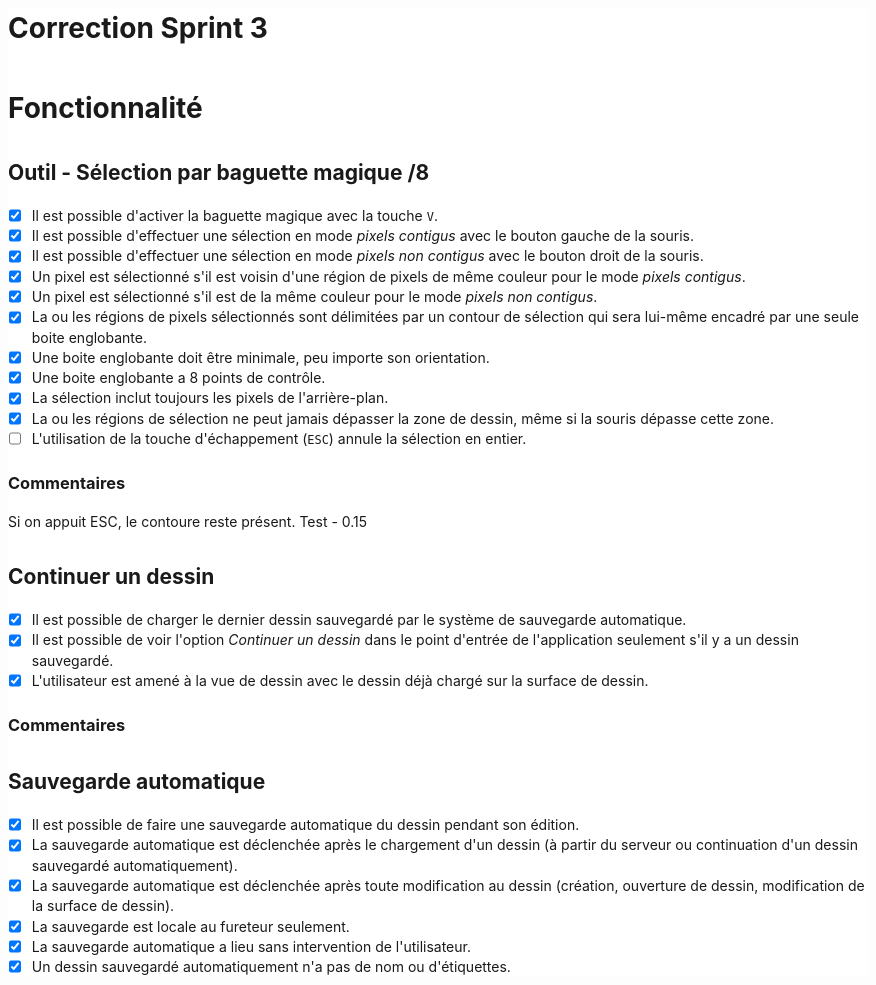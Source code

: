 # **Correction Sprint 3**

# Fonctionnalité

## Outil - Sélection par baguette magique /8

- [x] Il est possible d'activer la baguette magique avec la touche `V`.
- [x] Il est possible d'effectuer une sélection en mode _pixels contigus_ avec le bouton gauche de la souris.
- [x] Il est possible d'effectuer une sélection en mode _pixels non contigus_ avec le bouton droit de la souris.
- [x] Un pixel est sélectionné s'il est voisin d'une région de pixels de même couleur pour le mode _pixels contigus_.
- [x] Un pixel est sélectionné s'il est de la même couleur pour le mode _pixels non contigus_.
- [x] La ou les régions de pixels sélectionnés sont délimitées par un contour de sélection qui sera lui-même encadré par une seule boite englobante.
- [x] Une boite englobante doit être minimale, peu importe son orientation.
- [x] Une boite englobante a 8 points de contrôle.
- [x] La sélection inclut toujours les pixels de l'arrière-plan.
- [x] La ou les régions de sélection ne peut jamais dépasser la zone de dessin, même si la souris dépasse cette zone.
- [ ] L'utilisation de la touche d'échappement (`ESC`) annule la sélection en entier.

### Commentaires

Si on appuit ESC, le contoure reste présent.
Test - 0.15

## Continuer un dessin

- [x] Il est possible de charger le dernier dessin sauvegardé par le système de sauvegarde automatique.
- [x] Il est possible de voir l'option _Continuer un dessin_ dans le point d'entrée de l'application seulement s'il y a un dessin sauvegardé.
- [x] L'utilisateur est amené à la vue de dessin avec le dessin déjà chargé sur la surface de dessin.

### Commentaires

## Sauvegarde automatique

- [x] Il est possible de faire une sauvegarde automatique du dessin pendant son édition.
- [x] La sauvegarde automatique est déclenchée après le chargement d'un dessin (à partir du serveur ou continuation d'un dessin sauvegardé automatiquement).
- [x] La sauvegarde automatique est déclenchée après toute modification au dessin (création, ouverture de dessin, modification de la surface de dessin).
- [x] La sauvegarde est locale au fureteur seulement.
- [x] La sauvegarde automatique a lieu sans intervention de l'utilisateur.
- [x] Un dessin sauvegardé automatiquement n'a pas de nom ou d'étiquettes.
